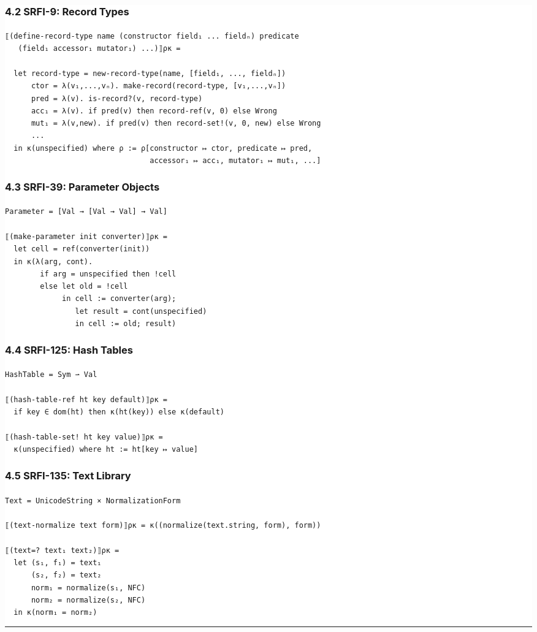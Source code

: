 ### 4.2 SRFI-9: Record Types

```
⟦(define-record-type name (constructor field₁ ... fieldₙ) predicate 
   (field₁ accessor₁ mutator₁) ...)⟧ρκ =
  
  let record-type = new-record-type(name, [field₁, ..., fieldₙ])
      ctor = λ(v₁,...,vₙ). make-record(record-type, [v₁,...,vₙ])
      pred = λ(v). is-record?(v, record-type)
      acc₁ = λ(v). if pred(v) then record-ref(v, 0) else Wrong
      mut₁ = λ(v,new). if pred(v) then record-set!(v, 0, new) else Wrong
      ...
  in κ(unspecified) where ρ := ρ[constructor ↦ ctor, predicate ↦ pred, 
                                 accessor₁ ↦ acc₁, mutator₁ ↦ mut₁, ...]
```

### 4.3 SRFI-39: Parameter Objects

```
Parameter = [Val → [Val → Val] → Val]

⟦(make-parameter init converter)⟧ρκ = 
  let cell = ref(converter(init))
  in κ(λ(arg, cont). 
        if arg = unspecified then !cell
        else let old = !cell
             in cell := converter(arg); 
                let result = cont(unspecified)
                in cell := old; result)
```

### 4.4 SRFI-125: Hash Tables

```
HashTable = Sym ⇀ Val

⟦(hash-table-ref ht key default)⟧ρκ =
  if key ∈ dom(ht) then κ(ht(key)) else κ(default)

⟦(hash-table-set! ht key value)⟧ρκ =
  κ(unspecified) where ht := ht[key ↦ value]
```

### 4.5 SRFI-135: Text Library

```
Text = UnicodeString × NormalizationForm

⟦(text-normalize text form)⟧ρκ = κ((normalize(text.string, form), form))

⟦(text=? text₁ text₂)⟧ρκ = 
  let (s₁, f₁) = text₁
      (s₂, f₂) = text₂
      norm₁ = normalize(s₁, NFC)
      norm₂ = normalize(s₂, NFC)
  in κ(norm₁ = norm₂)
```

---